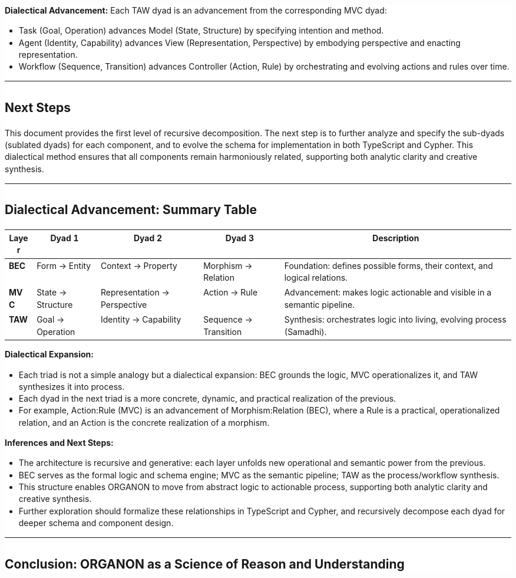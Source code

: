 **Dialectical Advancement:**
Each TAW dyad is an advancement from the corresponding MVC dyad:
  - Task (Goal, Operation) advances Model (State, Structure) by specifying intention and method.
  - Agent (Identity, Capability) advances View (Representation, Perspective) by embodying perspective and enacting representation.
  - Workflow (Sequence, Transition) advances Controller (Action, Rule) by orchestrating and evolving actions and rules over time.

---

## Next Steps

This document provides the first level of recursive decomposition. The next step is to further analyze and specify the sub-dyads (sublated dyads) for each component, and to evolve the schema for implementation in both TypeScript and Cypher. This dialectical method ensures that all components remain harmoniously related, supporting both analytic clarity and creative synthesis.

---

## Dialectical Advancement: Summary Table

| Layer | Dyad 1 | Dyad 2 | Dyad 3 | Description |
|-------|--------|--------|--------|-------------|
| **BEC** | Form → Entity | Context → Property | Morphism → Relation | Foundation: defines possible forms, their context, and logical relations. |
| **MVC** | State → Structure | Representation → Perspective | Action → Rule | Advancement: makes logic actionable and visible in a semantic pipeline. |
| **TAW** | Goal → Operation | Identity → Capability | Sequence → Transition | Synthesis: orchestrates logic into living, evolving process (Samadhi). |

**Dialectical Expansion:**
- Each triad is not a simple analogy but a dialectical expansion: BEC grounds the logic, MVC operationalizes it, and TAW synthesizes it into process.
- Each dyad in the next triad is a more concrete, dynamic, and practical realization of the previous.
- For example, Action:Rule (MVC) is an advancement of Morphism:Relation (BEC), where a Rule is a practical, operationalized relation, and an Action is the concrete realization of a morphism.


**Inferences and Next Steps:**
- The architecture is recursive and generative: each layer unfolds new operational and semantic power from the previous.
- BEC serves as the formal logic and schema engine; MVC as the semantic pipeline; TAW as the process/workflow synthesis.
- This structure enables ORGANON to move from abstract logic to actionable process, supporting both analytic clarity and creative synthesis.
- Further exploration should formalize these relationships in TypeScript and Cypher, and recursively decompose each dyad for deeper schema and component design.

---

## Conclusion: ORGANON as a Science of Reason and Understanding
